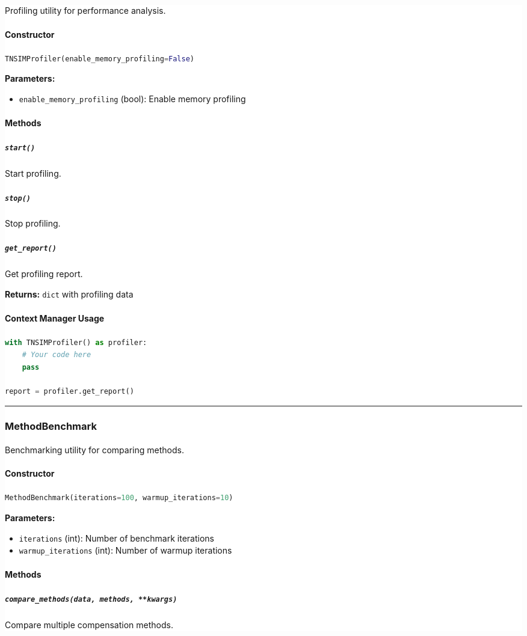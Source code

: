 Profiling utility for performance analysis.

#### Constructor

```python
TNSIMProfiler(enable_memory_profiling=False)
```

**Parameters:**
- `enable_memory_profiling` (bool): Enable memory profiling

#### Methods

##### `start()`

Start profiling.

##### `stop()`

Stop profiling.

##### `get_report()`

Get profiling report.

**Returns:** `dict` with profiling data

#### Context Manager Usage

```python
with TNSIMProfiler() as profiler:
    # Your code here
    pass

report = profiler.get_report()
```

---

### MethodBenchmark

Benchmarking utility for comparing methods.

#### Constructor

```python
MethodBenchmark(iterations=100, warmup_iterations=10)
```

**Parameters:**
- `iterations` (int): Number of benchmark iterations
- `warmup_iterations` (int): Number of warmup iterations

#### Methods

##### `compare_methods(data, methods, **kwargs)`

Compare multiple compensation methods.
